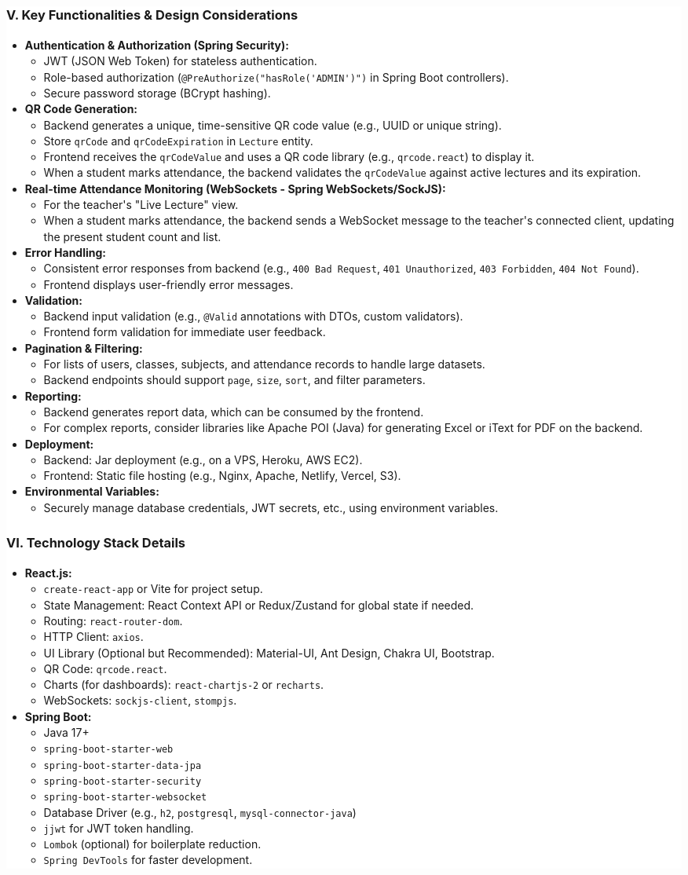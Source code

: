 ### V. Key Functionalities & Design Considerations

* **Authentication & Authorization (Spring Security):**
    * JWT (JSON Web Token) for stateless authentication.
    * Role-based authorization (`@PreAuthorize("hasRole('ADMIN')")` in Spring Boot controllers).
    * Secure password storage (BCrypt hashing).
* **QR Code Generation:**
    * Backend generates a unique, time-sensitive QR code value (e.g., UUID or unique string).
    * Store `qrCode` and `qrCodeExpiration` in `Lecture` entity.
    * Frontend receives the `qrCodeValue` and uses a QR code library (e.g., `qrcode.react`) to display it.
    * When a student marks attendance, the backend validates the `qrCodeValue` against active lectures and its expiration.
* **Real-time Attendance Monitoring (WebSockets - Spring WebSockets/SockJS):**
    * For the teacher's "Live Lecture" view.
    * When a student marks attendance, the backend sends a WebSocket message to the teacher's connected client, updating the present student count and list.
* **Error Handling:**
    * Consistent error responses from backend (e.g., `400 Bad Request`, `401 Unauthorized`, `403 Forbidden`, `404 Not Found`).
    * Frontend displays user-friendly error messages.
* **Validation:**
    * Backend input validation (e.g., `@Valid` annotations with DTOs, custom validators).
    * Frontend form validation for immediate user feedback.
* **Pagination & Filtering:**
    * For lists of users, classes, subjects, and attendance records to handle large datasets.
    * Backend endpoints should support `page`, `size`, `sort`, and filter parameters.
* **Reporting:**
    * Backend generates report data, which can be consumed by the frontend.
    * For complex reports, consider libraries like Apache POI (Java) for generating Excel or iText for PDF on the backend.
* **Deployment:**
    * Backend: Jar deployment (e.g., on a VPS, Heroku, AWS EC2).
    * Frontend: Static file hosting (e.g., Nginx, Apache, Netlify, Vercel, S3).
* **Environmental Variables:**
    * Securely manage database credentials, JWT secrets, etc., using environment variables.

### VI. Technology Stack Details

* **React.js:**
    * `create-react-app` or Vite for project setup.
    * State Management: React Context API or Redux/Zustand for global state if needed.
    * Routing: `react-router-dom`.
    * HTTP Client: `axios`.
    * UI Library (Optional but Recommended): Material-UI, Ant Design, Chakra UI, Bootstrap.
    * QR Code: `qrcode.react`.
    * Charts (for dashboards): `react-chartjs-2` or `recharts`.
    * WebSockets: `sockjs-client`, `stompjs`.
* **Spring Boot:**
    * Java 17+
    * `spring-boot-starter-web`
    * `spring-boot-starter-data-jpa`
    * `spring-boot-starter-security`
    * `spring-boot-starter-websocket`
    * Database Driver (e.g., `h2`, `postgresql`, `mysql-connector-java`)
    * `jjwt` for JWT token handling.
    * `Lombok` (optional) for boilerplate reduction.
    * `Spring DevTools` for faster development.
